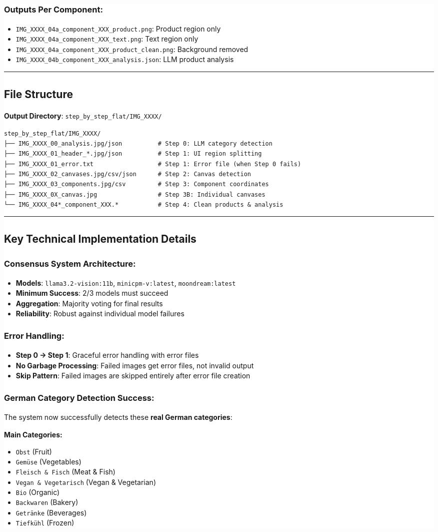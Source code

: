 ### Outputs Per Component:
- `IMG_XXXX_04a_component_XXX_product.png`: Product region only
- `IMG_XXXX_04a_component_XXX_text.png`: Text region only
- `IMG_XXXX_04a_component_XXX_product_clean.png`: Background removed
- `IMG_XXXX_04b_component_XXX_analysis.json`: LLM product analysis

---

## File Structure

**Output Directory**: `step_by_step_flat/IMG_XXXX/`

```
step_by_step_flat/IMG_XXXX/
├── IMG_XXXX_00_analysis.jpg/json          # Step 0: LLM category detection
├── IMG_XXXX_01_header_*.jpg/json          # Step 1: UI region splitting
├── IMG_XXXX_01_error.txt                  # Step 1: Error file (when Step 0 fails)
├── IMG_XXXX_02_canvases.jpg/csv/json      # Step 2: Canvas detection
├── IMG_XXXX_03_components.jpg/csv         # Step 3: Component coordinates
├── IMG_XXXX_0X_canvas.jpg                 # Step 3B: Individual canvases
└── IMG_XXXX_04*_component_XXX.*           # Step 4: Clean products & analysis
```

---

## Key Technical Implementation Details

### Consensus System Architecture:
- **Models**: `llama3.2-vision:11b`, `minicpm-v:latest`, `moondream:latest`
- **Minimum Success**: 2/3 models must succeed
- **Aggregation**: Majority voting for final results
- **Reliability**: Robust against individual model failures

### Error Handling:
- **Step 0 → Step 1**: Graceful error handling with error files
- **No Garbage Processing**: Failed images get error files, not invalid output
- **Skip Pattern**: Failed images are skipped entirely after error file creation

### German Category Detection Success:
The system now successfully detects these **real German categories**:

**Main Categories:**
- `Obst` (Fruit)
- `Gemüse` (Vegetables)
- `Fleisch & Fisch` (Meat & Fish)
- `Vegan & Vegetarisch` (Vegan & Vegetarian)
- `Bio` (Organic)
- `Backwaren` (Bakery)
- `Getränke` (Beverages)
- `Tiefkühl` (Frozen)
